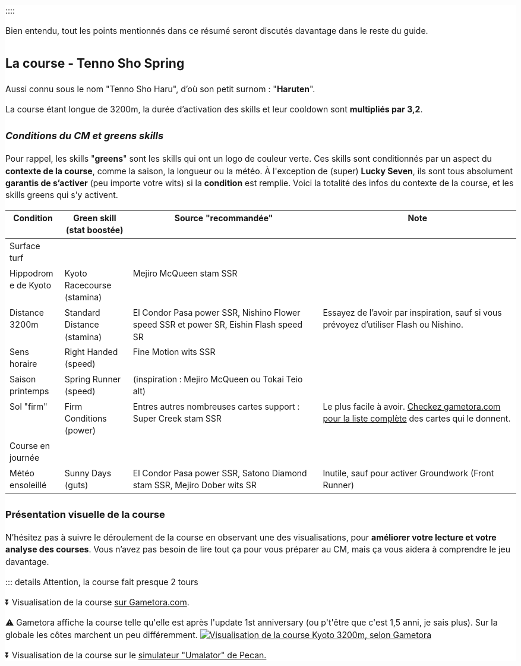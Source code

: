 ::::

Bien entendu, tout les points mentionnés dans ce résumé seront discutés davantage dans le reste du guide.

## La course - Tenno Sho Spring

Aussi connu sous le nom "Tenno Sho Haru", d’où son petit surnom : "**Haruten**".

La course étant longue de 3200m, la durée d’activation des skills et leur cooldown sont **multipliés par 3,2**. 

### _Conditions du CM et greens skills_

Pour rappel, les skills "**greens**" sont les skills qui ont un logo de couleur verte. Ces skills sont conditionnés par un aspect du **contexte de la course**, comme la saison, la longueur ou la météo. À l'exception de (super) **Lucky Seven**, ils sont tous absolument **garantis de s’activer** (peu importe votre wits) si la **condition** est remplie. Voici la totalité des infos du contexte de la course, et les skills greens qui s’y activent.

| **Condition** | **Green skill (stat boostée)** | **Source "recommandée"** | **Note** |
| --- | --- | --- | --- |
| Surface turf |  |  |  |
| Hippodrome de Kyoto | Kyoto Racecourse (stamina) | Mejiro McQueen stam SSR |  |
| Distance 3200m | Standard Distance (stamina) | El Condor Pasa power SSR,  Nishino Flower speed SSR et power SR, Eishin Flash speed SR | Essayez de l’avoir par inspiration, sauf si vous prévoyez d’utiliser Flash ou Nishino. |
| Sens horaire | Right Handed (speed) | Fine Motion wits SSR |  |
| Saison printemps | Spring Runner (speed) | (inspiration : Mejiro McQueen ou Tokai Teio alt) |  |
| Sol "firm" | Firm Conditions (power) | Entres autres nombreuses cartes support : Super Creek stam SSR | Le plus facile à avoir. [Checkez gametora.com pour la liste complète](https://gametora.com/umamusume/skills) des cartes qui le donnent. |
| Course en journée |  |  |  |
| Météo ensoleillé | Sunny Days (guts) | El Condor Pasa power SSR, Satono Diamond stam SSR, Mejiro Dober wits SR | Inutile, sauf pour activer Groundwork (Front Runner) |

### Présentation visuelle de la course

N’hésitez pas à suivre le déroulement de la course en observant une des visualisations, pour **améliorer votre lecture et votre analyse des courses**. Vous n’avez pas besoin de lire tout ça pour vous préparer au CM, mais ça vous aidera à comprendre le jeu davantage.

::: details Attention, la course fait presque 2 tours

⏬ Visualisation de la course [sur Gametora.com](https://gametora.com/umamusume/racetracks/kyoto#3200-turf-outer).

⚠️ Gametora affiche la course telle qu'elle est après l'update 1st anniversary (ou p't'être que c'est 1,5 anni, je sais plus). Sur la globale les côtes marchent un peu différemment.
[![Visualisation de la course Kyoto 3200m, selon Gametora](/assets/Comp-PvP/CM02/CM02_Gametora_Race.png)](/assets/Comp-PvP/CM02/CM02_Gametora_Race.png)

⏬ Visualisation de la course sur le [simulateur "Umalator" de Pecan.](https://alpha123.github.io/uma-tools/umalator-global/#H4sIAAAAAAAACq2QuW7DMBBE%2F2VrFqRo6upcBm4CuAxcENLaIWyKAg8YgeF%2Fz1JiLgPu0r29Zgdzg8ElH%2FBlhF7wVggGU9B2vmCAXnHOICDSrKqF6pRsZMcgBXx1YYc4Qx99QgZeDzjiEfobWOfyOoOTd2nKqgyuqOM7%2BoUD6uCmBaOxWFb1iPk%2Fv5O61SILuRSPJmZfILjkXAAdz4sZWszGorZm0lRWuZzdNb%2BoFfEpRbK%2Fye2rCaOzVKjlxOuIpw%2FS3OtgSHE0JDMNuJ2jiSm7gH1%2BlPxR%2F%2Blu4ef8sX02lwv9eyOj5DQbJUe8rlYQqoCUZSRVgU1XRjUv0GzWkRDNF7QF5Dd0Ag5rUtVDUr8yqp5n1PInGfGHjHA6u%2FTfKR3u908gCYpbdgIAAA%3D%3D)
